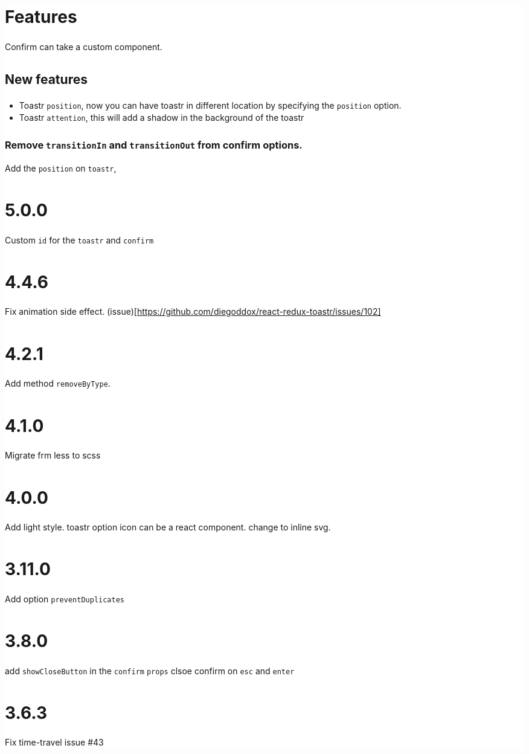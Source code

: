 # Features
Confirm can take a custom component.

## New features
- Toastr `position`, now you can have toastr in different location by specifying the `position` option.
- Toastr `attention`, this will add a shadow in the background of the toastr

### Remove `transitionIn` and `transitionOut` from confirm options.
Add the `position` on `toastr`,  

# 5.0.0
Custom `id` for the `toastr` and `confirm`

# 4.4.6
Fix animation side effect.
(issue)[https://github.com/diegoddox/react-redux-toastr/issues/102]

# 4.2.1
Add method `removeByType`.

# 4.1.0
Migrate frm less to scss

# 4.0.0
Add light style.
toastr option icon can be a react component.
change to inline svg.

# 3.11.0
Add option `preventDuplicates`

# 3.8.0
add `showCloseButton` in the `confirm` `props`
clsoe confirm on `esc` and `enter`

# 3.6.3
Fix time-travel issue #43
